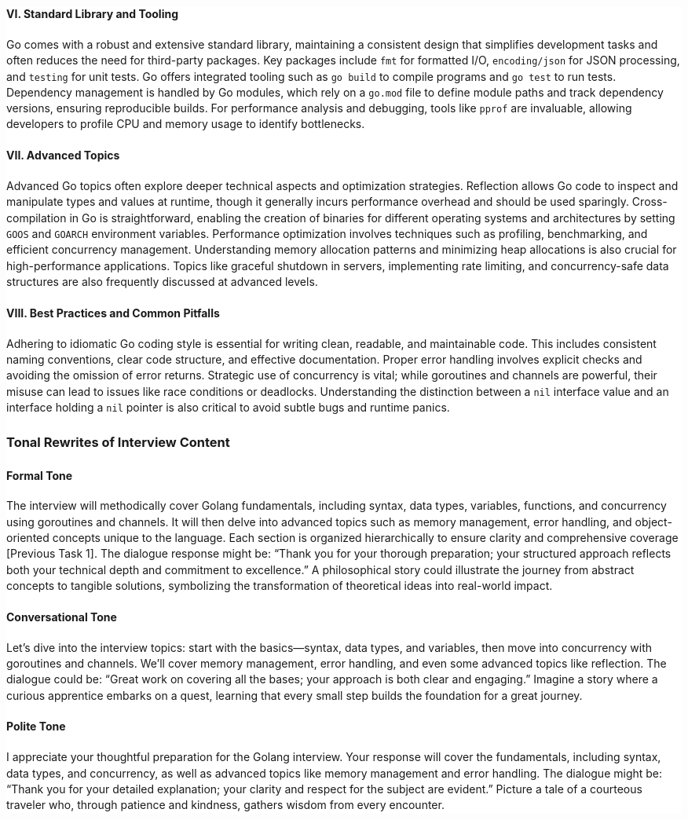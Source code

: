 #### VI. Standard Library and Tooling
Go comes with a robust and extensive standard library, maintaining a consistent design that simplifies development tasks and often reduces the need for third-party packages. Key packages include `fmt` for formatted I/O, `encoding/json` for JSON processing, and `testing` for unit tests. Go offers integrated tooling such as `go build` to compile programs and `go test` to run tests. Dependency management is handled by Go modules, which rely on a `go.mod` file to define module paths and track dependency versions, ensuring reproducible builds. For performance analysis and debugging, tools like `pprof` are invaluable, allowing developers to profile CPU and memory usage to identify bottlenecks.

#### VII. Advanced Topics
Advanced Go topics often explore deeper technical aspects and optimization strategies. Reflection allows Go code to inspect and manipulate types and values at runtime, though it generally incurs performance overhead and should be used sparingly. Cross-compilation in Go is straightforward, enabling the creation of binaries for different operating systems and architectures by setting `GOOS` and `GOARCH` environment variables. Performance optimization involves techniques such as profiling, benchmarking, and efficient concurrency management. Understanding memory allocation patterns and minimizing heap allocations is also crucial for high-performance applications. Topics like graceful shutdown in servers, implementing rate limiting, and concurrency-safe data structures are also frequently discussed at advanced levels.

#### VIII. Best Practices and Common Pitfalls
Adhering to idiomatic Go coding style is essential for writing clean, readable, and maintainable code. This includes consistent naming conventions, clear code structure, and effective documentation. Proper error handling involves explicit checks and avoiding the omission of error returns. Strategic use of concurrency is vital; while goroutines and channels are powerful, their misuse can lead to issues like race conditions or deadlocks. Understanding the distinction between a `nil` interface value and an interface holding a `nil` pointer is also critical to avoid subtle bugs and runtime panics.

### Tonal Rewrites of Interview Content

#### Formal Tone
The interview will methodically cover Golang fundamentals, including syntax, data types, variables, functions, and concurrency using goroutines and channels. It will then delve into advanced topics such as memory management, error handling, and object-oriented concepts unique to the language. Each section is organized hierarchically to ensure clarity and comprehensive coverage [Previous Task 1]. The dialogue response might be: “Thank you for your thorough preparation; your structured approach reflects both your technical depth and commitment to excellence.” A philosophical story could illustrate the journey from abstract concepts to tangible solutions, symbolizing the transformation of theoretical ideas into real-world impact.

#### Conversational Tone
Let’s dive into the interview topics: start with the basics—syntax, data types, and variables, then move into concurrency with goroutines and channels. We’ll cover memory management, error handling, and even some advanced topics like reflection. The dialogue could be: “Great work on covering all the bases; your approach is both clear and engaging.” Imagine a story where a curious apprentice embarks on a quest, learning that every small step builds the foundation for a great journey.

#### Polite Tone
I appreciate your thoughtful preparation for the Golang interview. Your response will cover the fundamentals, including syntax, data types, and concurrency, as well as advanced topics like memory management and error handling. The dialogue might be: “Thank you for your detailed explanation; your clarity and respect for the subject are evident.” Picture a tale of a courteous traveler who, through patience and kindness, gathers wisdom from every encounter.
